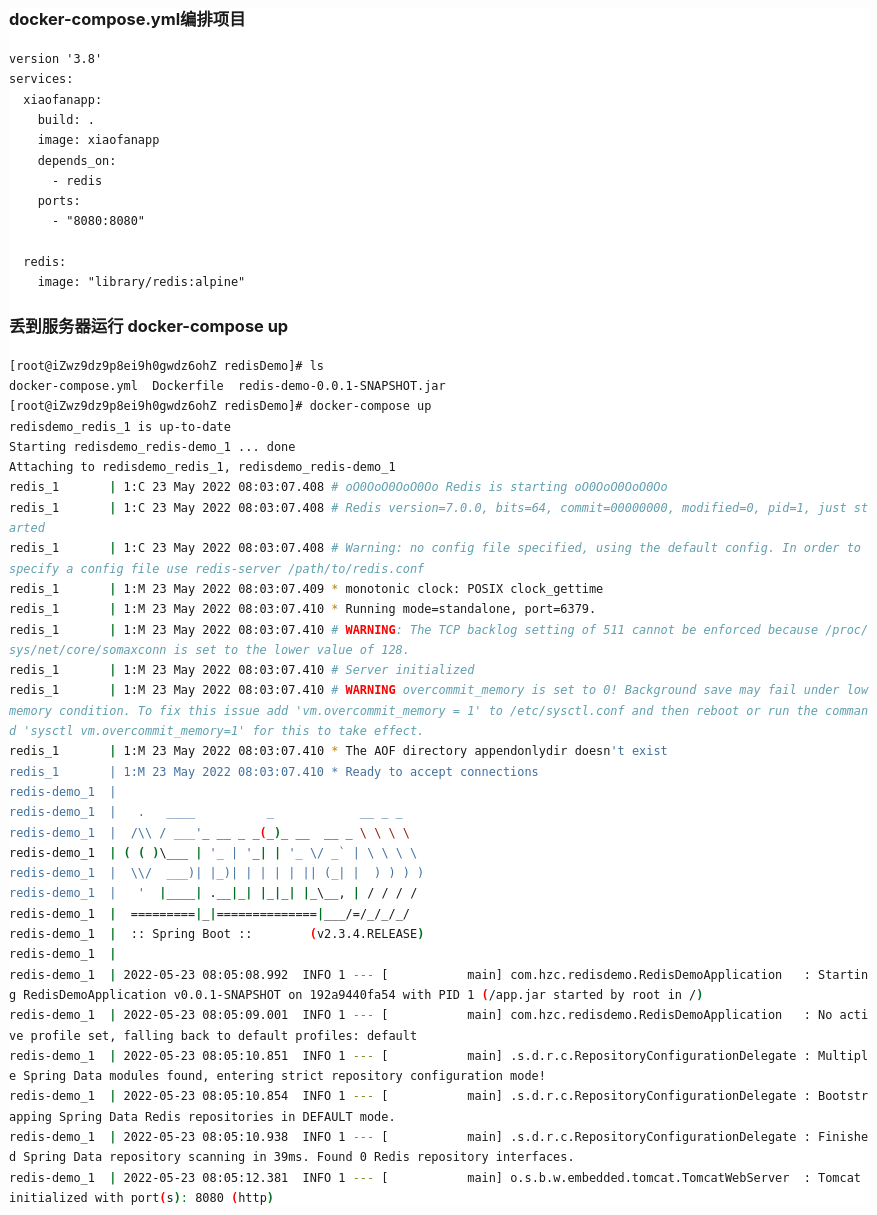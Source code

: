 ### docker-compose.yml编排项目

```
version '3.8'
services:
  xiaofanapp:
    build: .
    image: xiaofanapp
    depends_on:
      - redis
    ports:
      - "8080:8080"
 
  redis:
    image: "library/redis:alpine"
```

### 丢到服务器运行 docker-compose up

```bash
[root@iZwz9dz9p8ei9h0gwdz6ohZ redisDemo]# ls
docker-compose.yml  Dockerfile  redis-demo-0.0.1-SNAPSHOT.jar
[root@iZwz9dz9p8ei9h0gwdz6ohZ redisDemo]# docker-compose up
redisdemo_redis_1 is up-to-date
Starting redisdemo_redis-demo_1 ... done
Attaching to redisdemo_redis_1, redisdemo_redis-demo_1
redis_1       | 1:C 23 May 2022 08:03:07.408 # oO0OoO0OoO0Oo Redis is starting oO0OoO0OoO0Oo
redis_1       | 1:C 23 May 2022 08:03:07.408 # Redis version=7.0.0, bits=64, commit=00000000, modified=0, pid=1, just started
redis_1       | 1:C 23 May 2022 08:03:07.408 # Warning: no config file specified, using the default config. In order to specify a config file use redis-server /path/to/redis.conf
redis_1       | 1:M 23 May 2022 08:03:07.409 * monotonic clock: POSIX clock_gettime
redis_1       | 1:M 23 May 2022 08:03:07.410 * Running mode=standalone, port=6379.
redis_1       | 1:M 23 May 2022 08:03:07.410 # WARNING: The TCP backlog setting of 511 cannot be enforced because /proc/sys/net/core/somaxconn is set to the lower value of 128.
redis_1       | 1:M 23 May 2022 08:03:07.410 # Server initialized
redis_1       | 1:M 23 May 2022 08:03:07.410 # WARNING overcommit_memory is set to 0! Background save may fail under low memory condition. To fix this issue add 'vm.overcommit_memory = 1' to /etc/sysctl.conf and then reboot or run the command 'sysctl vm.overcommit_memory=1' for this to take effect.
redis_1       | 1:M 23 May 2022 08:03:07.410 * The AOF directory appendonlydir doesn't exist
redis_1       | 1:M 23 May 2022 08:03:07.410 * Ready to accept connections
redis-demo_1  | 
redis-demo_1  |   .   ____          _            __ _ _
redis-demo_1  |  /\\ / ___'_ __ _ _(_)_ __  __ _ \ \ \ \
redis-demo_1  | ( ( )\___ | '_ | '_| | '_ \/ _` | \ \ \ \
redis-demo_1  |  \\/  ___)| |_)| | | | | || (_| |  ) ) ) )
redis-demo_1  |   '  |____| .__|_| |_|_| |_\__, | / / / /
redis-demo_1  |  =========|_|==============|___/=/_/_/_/
redis-demo_1  |  :: Spring Boot ::        (v2.3.4.RELEASE)
redis-demo_1  | 
redis-demo_1  | 2022-05-23 08:05:08.992  INFO 1 --- [           main] com.hzc.redisdemo.RedisDemoApplication   : Starting RedisDemoApplication v0.0.1-SNAPSHOT on 192a9440fa54 with PID 1 (/app.jar started by root in /)
redis-demo_1  | 2022-05-23 08:05:09.001  INFO 1 --- [           main] com.hzc.redisdemo.RedisDemoApplication   : No active profile set, falling back to default profiles: default
redis-demo_1  | 2022-05-23 08:05:10.851  INFO 1 --- [           main] .s.d.r.c.RepositoryConfigurationDelegate : Multiple Spring Data modules found, entering strict repository configuration mode!
redis-demo_1  | 2022-05-23 08:05:10.854  INFO 1 --- [           main] .s.d.r.c.RepositoryConfigurationDelegate : Bootstrapping Spring Data Redis repositories in DEFAULT mode.
redis-demo_1  | 2022-05-23 08:05:10.938  INFO 1 --- [           main] .s.d.r.c.RepositoryConfigurationDelegate : Finished Spring Data repository scanning in 39ms. Found 0 Redis repository interfaces.
redis-demo_1  | 2022-05-23 08:05:12.381  INFO 1 --- [           main] o.s.b.w.embedded.tomcat.TomcatWebServer  : Tomcat initialized with port(s): 8080 (http)
```